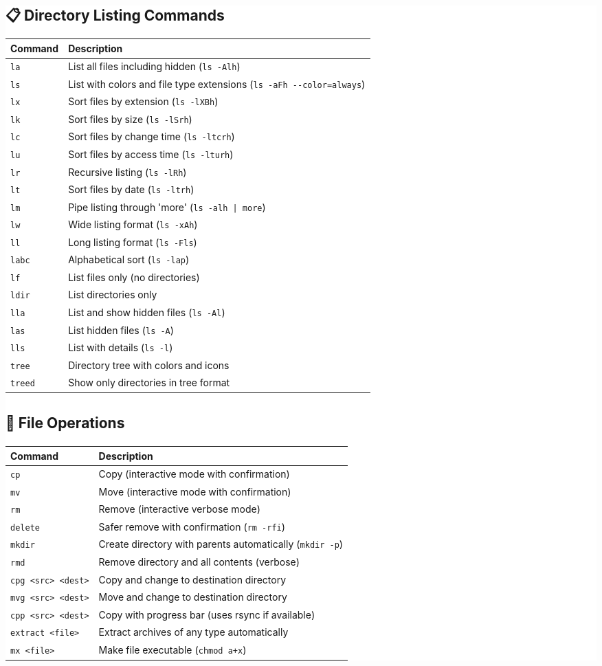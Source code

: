 ## 📋 Directory Listing Commands

| Command | Description |
|:--------|:------------|
| `la` | List all files including hidden (`ls -Alh`) |
| `ls` | List with colors and file type extensions (`ls -aFh --color=always`) |
| `lx` | Sort files by extension (`ls -lXBh`) |
| `lk` | Sort files by size (`ls -lSrh`) |
| `lc` | Sort files by change time (`ls -ltcrh`) |
| `lu` | Sort files by access time (`ls -lturh`) |
| `lr` | Recursive listing (`ls -lRh`) |
| `lt` | Sort files by date (`ls -ltrh`) |
| `lm` | Pipe listing through 'more' (`ls -alh \| more`) |
| `lw` | Wide listing format (`ls -xAh`) |
| `ll` | Long listing format (`ls -Fls`) |
| `labc` | Alphabetical sort (`ls -lap`) |
| `lf` | List files only (no directories) |
| `ldir` | List directories only |
| `lla` | List and show hidden files (`ls -Al`) |
| `las` | List hidden files (`ls -A`) |
| `lls` | List with details (`ls -l`) |
| `tree` | Directory tree with colors and icons |
| `treed` | Show only directories in tree format |

## 📄 File Operations

| Command | Description |
|:--------|:------------|
| `cp` | Copy (interactive mode with confirmation) |
| `mv` | Move (interactive mode with confirmation) |
| `rm` | Remove (interactive verbose mode) |
| `delete` | Safer remove with confirmation (`rm -rfi`) |
| `mkdir` | Create directory with parents automatically (`mkdir -p`) |
| `rmd` | Remove directory and all contents (verbose) |
| `cpg <src> <dest>` | Copy and change to destination directory |
| `mvg <src> <dest>` | Move and change to destination directory |
| `cpp <src> <dest>` | Copy with progress bar (uses rsync if available) |
| `extract <file>` | Extract archives of any type automatically |
| `mx <file>` | Make file executable (`chmod a+x`) |
